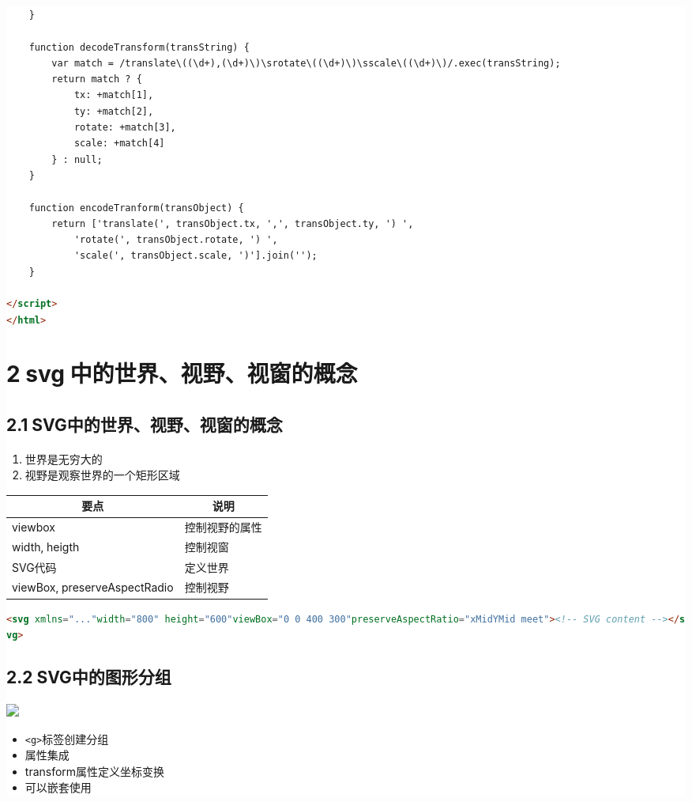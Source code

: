 ```html
    }
 
    function decodeTransform(transString) {
        var match = /translate\((\d+),(\d+)\)\srotate\((\d+)\)\sscale\((\d+)\)/.exec(transString);
        return match ? {
            tx: +match[1],
            ty: +match[2],
            rotate: +match[3],
            scale: +match[4]
        } : null;
    }
 
    function encodeTranform(transObject) {
        return ['translate(', transObject.tx, ',', transObject.ty, ') ',
            'rotate(', transObject.rotate, ') ',
            'scale(', transObject.scale, ')'].join('');
    }
 
</script>
</html>

```

# 2 svg 中的世界、视野、视窗的概念
## 2.1 SVG中的世界、视野、视窗的概念

1. 世界是无穷大的
2. 视野是观察世界的一个矩形区域

要点|说明
---|---
viewbox|控制视野的属性
width, heigth|控制视窗
SVG代码|定义世界
viewBox, preserveAspectRadio|控制视野

```html
<svg xmlns="..."width="800" height="600"viewBox="0 0 400 300"preserveAspectRatio="xMidYMid meet"><!-- SVG content --></svg>
```

## 2.2 SVG中的图形分组
![](http://o7m5xjmtl.bkt.clouddn.com/14889886196521.jpg)

+ `<g>`标签创建分组
+ 属性集成
+ transform属性定义坐标变换
+ 可以嵌套使用

